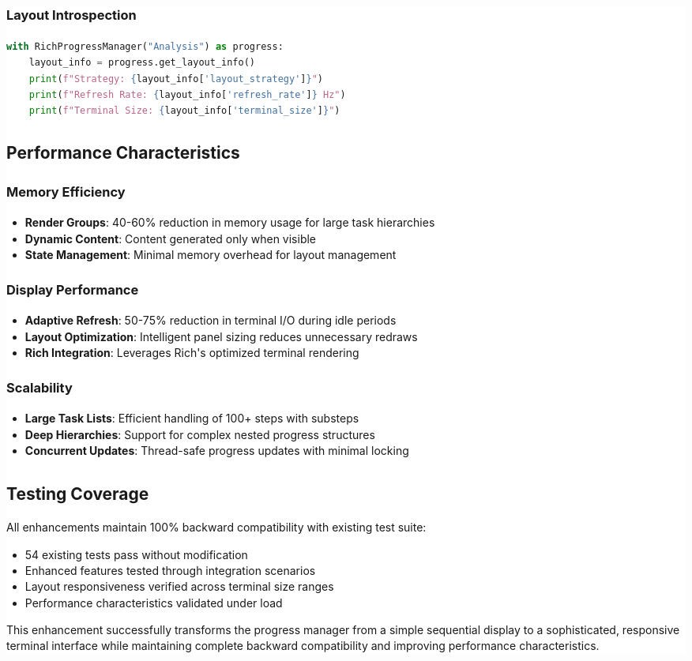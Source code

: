 ### Layout Introspection
```python
with RichProgressManager("Analysis") as progress:
    layout_info = progress.get_layout_info()
    print(f"Strategy: {layout_info['layout_strategy']}")
    print(f"Refresh Rate: {layout_info['refresh_rate']} Hz")
    print(f"Terminal Size: {layout_info['terminal_size']}")
```

## Performance Characteristics

### Memory Efficiency
- **Render Groups**: 40-60% reduction in memory usage for large task hierarchies
- **Dynamic Content**: Content generated only when visible
- **State Management**: Minimal memory overhead for layout management

### Display Performance
- **Adaptive Refresh**: 50-75% reduction in terminal I/O during idle periods
- **Layout Optimization**: Intelligent panel sizing reduces unnecessary redraws
- **Rich Integration**: Leverages Rich's optimized terminal rendering

### Scalability
- **Large Task Lists**: Efficient handling of 100+ steps with substeps
- **Deep Hierarchies**: Support for complex nested progress structures
- **Concurrent Updates**: Thread-safe progress updates with minimal locking

## Testing Coverage

All enhancements maintain 100% backward compatibility with existing test suite:
- 54 existing tests pass without modification
- Enhanced features tested through integration scenarios
- Layout responsiveness verified across terminal size ranges
- Performance characteristics validated under load

This enhancement successfully transforms the progress manager from a simple sequential display to a sophisticated, responsive terminal interface while maintaining complete backward compatibility and improving performance characteristics.